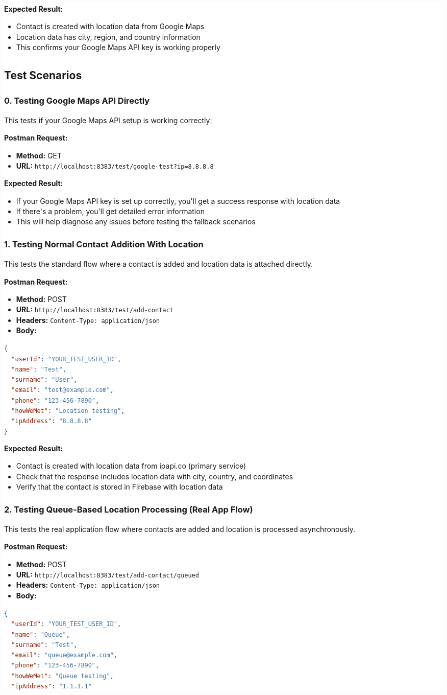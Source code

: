 **Expected Result:**
- Contact is created with location data from Google Maps
- Location data has city, region, and country information
- This confirms your Google Maps API key is working properly

## Test Scenarios

### 0. Testing Google Maps API Directly

This tests if your Google Maps API setup is working correctly:

**Postman Request:**
- **Method:** GET
- **URL:** `http://localhost:8383/test/google-test?ip=8.8.8.8`

**Expected Result:**
- If your Google Maps API key is set up correctly, you'll get a success response with location data
- If there's a problem, you'll get detailed error information
- This will help diagnose any issues before testing the fallback scenarios

### 1. Testing Normal Contact Addition With Location

This tests the standard flow where a contact is added and location data is attached directly.

**Postman Request:**
- **Method:** POST
- **URL:** `http://localhost:8383/test/add-contact`
- **Headers:** `Content-Type: application/json`
- **Body:**
```json
{
  "userId": "YOUR_TEST_USER_ID",
  "name": "Test",
  "surname": "User",
  "email": "test@example.com",
  "phone": "123-456-7890",
  "howWeMet": "Location testing",
  "ipAddress": "8.8.8.8"
}
```

**Expected Result:**
- Contact is created with location data from ipapi.co (primary service)
- Check that the response includes location data with city, country, and coordinates
- Verify that the contact is stored in Firebase with location data

### 2. Testing Queue-Based Location Processing (Real App Flow)

This tests the real application flow where contacts are added and location is processed asynchronously.

**Postman Request:**
- **Method:** POST
- **URL:** `http://localhost:8383/test/add-contact/queued`
- **Headers:** `Content-Type: application/json`
- **Body:**
```json
{
  "userId": "YOUR_TEST_USER_ID",
  "name": "Queue",
  "surname": "Test",
  "email": "queue@example.com",
  "phone": "123-456-7890",
  "howWeMet": "Queue testing",
  "ipAddress": "1.1.1.1"
```